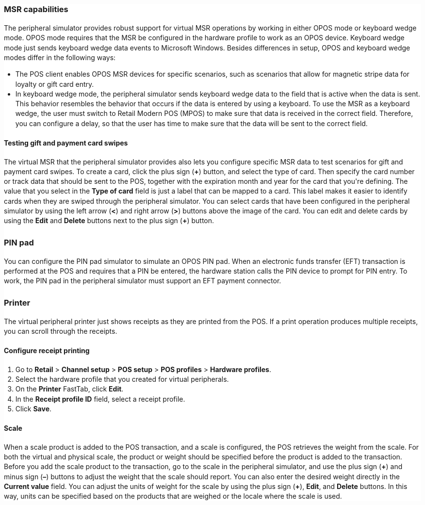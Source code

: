 ### MSR capabilities

The peripheral simulator provides robust support for virtual MSR operations by working in either OPOS mode or keyboard wedge mode. OPOS mode requires that the MSR be configured in the hardware profile to work as an OPOS device. Keyboard wedge mode just sends keyboard wedge data events to Microsoft Windows. Besides differences in setup, OPOS and keyboard wedge modes differ in the following ways:

- The POS client enables OPOS MSR devices for specific scenarios, such as scenarios that allow for magnetic stripe data for loyalty or gift card entry.
- In keyboard wedge mode, the peripheral simulator sends keyboard wedge data to the field that is active when the data is sent. This behavior resembles the behavior that occurs if the data is entered by using a keyboard. To use the MSR as a keyboard wedge, the user must switch to Retail Modern POS (MPOS) to make sure that data is received in the correct field. Therefore, you can configure a delay, so that the user has time to make sure that the data will be sent to the correct field.

#### Testing gift and payment card swipes

The virtual MSR that the peripheral simulator provides also lets you configure specific MSR data to test scenarios for gift and payment card swipes. To create a card, click the plus sign (**+**) button, and select the type of card. Then specify the card number or track data that should be sent to the POS, together with the expiration month and year for the card that you're defining. The value that you select in the **Type of card** field is just a label that can be mapped to a card. This label makes it easier to identify cards when they are swiped through the peripheral simulator. You can select cards that have been configured in the peripheral simulator by using the left arrow (**&lt;**) and right arrow (**&gt;**) buttons above the image of the card. You can edit and delete cards by using the **Edit** and **Delete** buttons next to the plus sign (**+**) button.

### PIN pad

You can configure the PIN pad simulator to simulate an OPOS PIN pad. When an electronic funds transfer (EFT) transaction is performed at the POS and requires that a PIN be entered, the hardware station calls the PIN device to prompt for PIN entry. To work, the PIN pad in the peripheral simulator must support an EFT payment connector.

### Printer

The virtual peripheral printer just shows receipts as they are printed from the POS. If a print operation produces multiple receipts, you can scroll through the receipts.

#### Configure receipt printing

1. Go to **Retail** &gt; **Channel setup** &gt; **POS setup** &gt; **POS profiles** &gt; **Hardware profiles**.
2. Select the hardware profile that you created for virtual peripherals.
3. On the **Printer** FastTab, click **Edit**.
4. In the **Receipt profile ID** field, select a receipt profile.
5. Click **Save**.

#### Scale

When a scale product is added to the POS transaction, and a scale is configured, the POS retrieves the weight from the scale. For both the virtual and physical scale, the product or weight should be specified before the product is added to the transaction. Before you add the scale product to the transaction, go to the scale in the peripheral simulator, and use the plus sign (**+**) and minus sign (**–**) buttons to adjust the weight that the scale should report. You can also enter the desired weight directly in the **Current value** field. You can adjust the units of weight for the scale by using the plus sign (**+**), **Edit**, and **Delete** buttons. In this way, units can be specified based on the products that are weighed or the locale where the scale is used.
